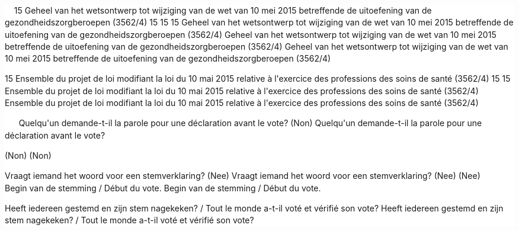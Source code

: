  
 
15 Geheel van het
wetsontwerp tot wijziging van de wet van 10 mei 2015 betreffende de
uitoefening van de gezondheidszorgberoepen (3562/4)
15
15
15
 Geheel van het
wetsontwerp tot wijziging van de wet van 10 mei 2015 betreffende de
uitoefening van de gezondheidszorgberoepen (3562/4)
 Geheel van het
wetsontwerp tot wijziging van de wet van 10 mei 2015 betreffende de
uitoefening van de gezondheidszorgberoepen (3562/4)
 Geheel van het
wetsontwerp tot wijziging van de wet van 10 mei 2015 betreffende de
uitoefening van de gezondheidszorgberoepen (3562/4)


15 Ensemble du projet de loi modifiant la loi du 10 mai 2015
relative à l'exercice des professions des soins de santé (3562/4)
15
15
 Ensemble du projet de loi modifiant la loi du 10 mai 2015
relative à l'exercice des professions des soins de santé (3562/4)
 Ensemble du projet de loi modifiant la loi du 10 mai 2015
relative à l'exercice des professions des soins de santé (3562/4)

 
 
 
Quelqu'un demande-t-il la parole pour une
déclaration avant le vote? (Non)
Quelqu'un demande-t-il la parole pour une
déclaration avant le vote? 
 
(Non)
(Non)


Vraagt iemand het woord voor een
stemverklaring? (Nee)
Vraagt iemand het woord voor een
stemverklaring? (Nee)
 (Nee)
 
 
 
Begin van de
stemming / Début du vote.
Begin van de
stemming / Début du vote.

Heeft iedereen gestemd
en zijn stem nagekeken? / Tout le monde a-t-il voté et vérifié son vote?
Heeft iedereen gestemd
en zijn stem nagekeken? / Tout le monde a-t-il voté et vérifié son vote?
